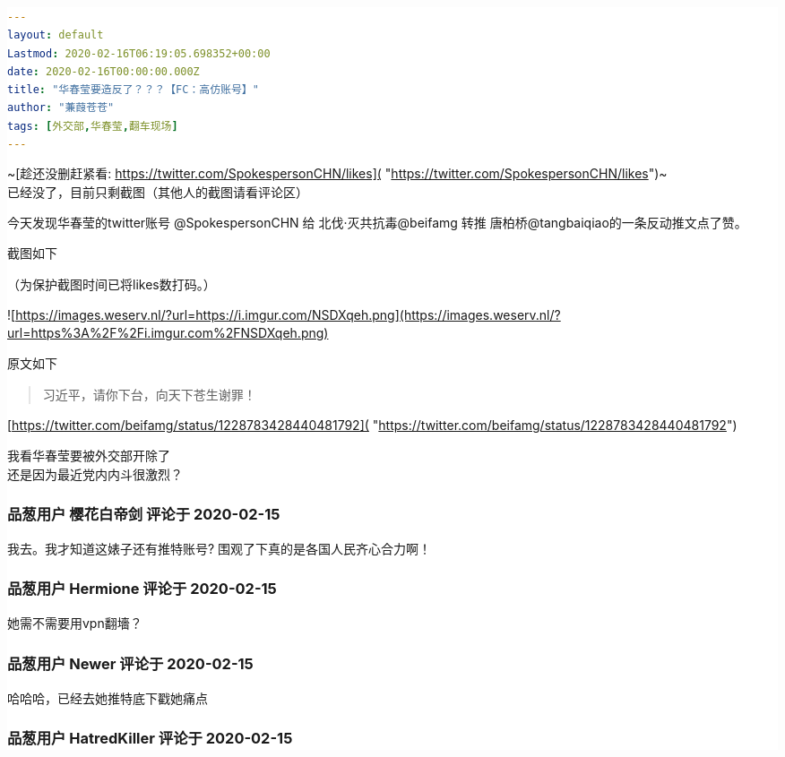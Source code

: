 ```yaml
---
layout: default
Lastmod: 2020-02-16T06:19:05.698352+00:00
date: 2020-02-16T00:00:00.000Z
title: "华春莹要造反了？？？【FC：高仿账号】"
author: "蒹葭苍苍"
tags: [外交部,华春莹,翻车现场]
---
```


~[趁还没删赶紧看: https://twitter.com/SpokespersonCHN/likes]( "https://twitter.com/SpokespersonCHN/likes")~  
已经没了，目前只剩截图（其他人的截图请看评论区）  
  
今天发现华春莹的twitter账号 @SpokespersonCHN 给 北伐·灭共抗毒@beifamg 转推 唐柏桥@tangbaiqiao的一条反动推文点了赞。  
  
截图如下  
  
（为保护截图时间已将likes数打码。）  
  
![https://images.weserv.nl/?url=https://i.imgur.com/NSDXqeh.png](https://images.weserv.nl/?url=https%3A%2F%2Fi.imgur.com%2FNSDXqeh.png)  
  
  
原文如下  
  

> 习近平，请你下台，向天下苍生谢罪！

  
[https://twitter.com/beifamg/status/1228783428440481792]( "https://twitter.com/beifamg/status/1228783428440481792")  
  
  
我看华春莹要被外交部开除了  
还是因为最近党内内斗很激烈？

            
### 品葱用户 **樱花白帝剑** 评论于 2020-02-15
        
我去。我才知道这婊子还有推特账号? 围观了下真的是各国人民齐心合力啊！
        


            
### 品葱用户 **Hermione** 评论于 2020-02-15
        
她需不需要用vpn翻墻？
        


            
### 品葱用户 **Newer** 评论于 2020-02-15
        
哈哈哈，已经去她推特底下戳她痛点
        


            
### 品葱用户 **HatredKiller** 评论于 2020-02-15
        